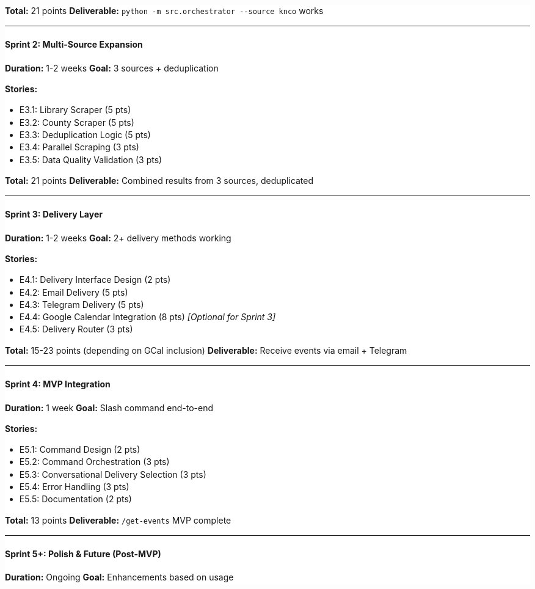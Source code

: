 **Total:** 21 points
**Deliverable:** `python -m src.orchestrator --source knco` works

---

#### Sprint 2: Multi-Source Expansion
**Duration:** 1-2 weeks
**Goal:** 3 sources + deduplication

**Stories:**
- E3.1: Library Scraper (5 pts)
- E3.2: County Scraper (5 pts)
- E3.3: Deduplication Logic (5 pts)
- E3.4: Parallel Scraping (3 pts)
- E3.5: Data Quality Validation (3 pts)

**Total:** 21 points
**Deliverable:** Combined results from 3 sources, deduplicated

---

#### Sprint 3: Delivery Layer
**Duration:** 1-2 weeks
**Goal:** 2+ delivery methods working

**Stories:**
- E4.1: Delivery Interface Design (2 pts)
- E4.2: Email Delivery (5 pts)
- E4.3: Telegram Delivery (5 pts)
- E4.4: Google Calendar Integration (8 pts) *[Optional for Sprint 3]*
- E4.5: Delivery Router (3 pts)

**Total:** 15-23 points (depending on GCal inclusion)
**Deliverable:** Receive events via email + Telegram

---

#### Sprint 4: MVP Integration
**Duration:** 1 week
**Goal:** Slash command end-to-end

**Stories:**
- E5.1: Command Design (2 pts)
- E5.2: Command Orchestration (3 pts)
- E5.3: Conversational Delivery Selection (3 pts)
- E5.4: Error Handling (3 pts)
- E5.5: Documentation (2 pts)

**Total:** 13 points
**Deliverable:** `/get-events` MVP complete

---

#### Sprint 5+: Polish & Future (Post-MVP)
**Duration:** Ongoing
**Goal:** Enhancements based on usage
